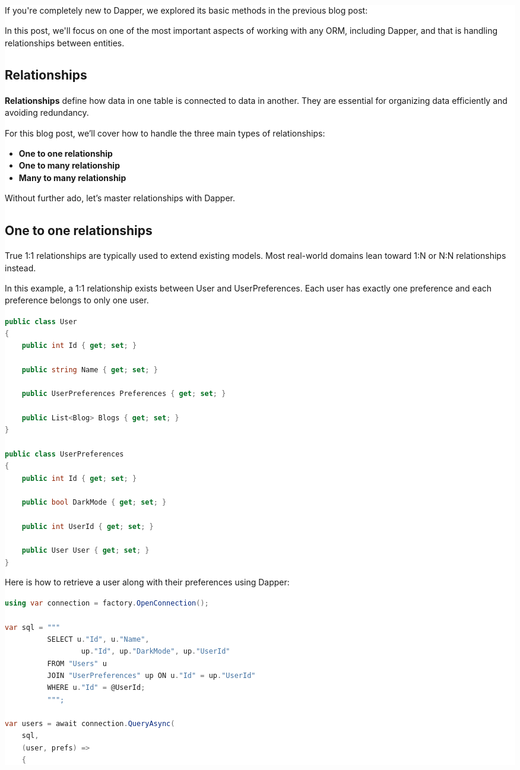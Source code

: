 If you're completely new to Dapper, we explored its basic methods in the previous blog post:

In this post, we'll focus on one of the most important aspects of working with any ORM, including Dapper, and that is handling relationships between entities.

## Relationships

**Relationships** define how data in one table is connected to data in another. They are essential for organizing data efficiently and avoiding redundancy.

For this blog post, we’ll cover how to handle the three main types of relationships:

*   **One to one relationship**
*   **One to many relationship**
*   **Many to many relationship**

Without further ado, let’s master relationships with Dapper.

## One to one relationships

True 1:1 relationships are typically used to extend existing models. Most real-world domains lean toward 1:N or N:N relationships instead.

In this example, a 1:1 relationship exists between User and UserPreferences. Each user has exactly one preference and each preference belongs to only one user.

```csharp
public class User
{
    public int Id { get; set; }

    public string Name { get; set; }

    public UserPreferences Preferences { get; set; }

    public List<Blog> Blogs { get; set; }
}

public class UserPreferences
{
    public int Id { get; set; }

    public bool DarkMode { get; set; }

    public int UserId { get; set; }

    public User User { get; set; }
}
```

Here is how to retrieve a user along with their preferences using Dapper:

```csharp
using var connection = factory.OpenConnection();

var sql = """
          SELECT u."Id", u."Name",
                  up."Id", up."DarkMode", up."UserId"
          FROM "Users" u
          JOIN "UserPreferences" up ON u."Id" = up."UserId"
          WHERE u."Id" = @UserId;
          """;

var users = await connection.QueryAsync(
    sql,
    (user, prefs) =>
    {
```